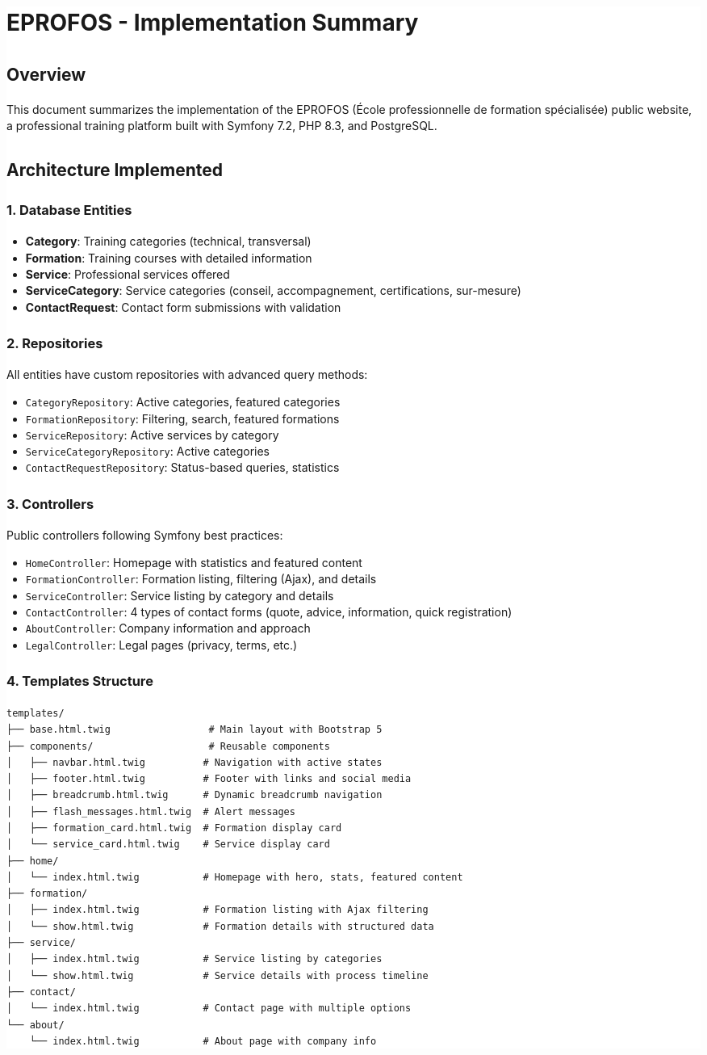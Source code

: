 # EPROFOS - Implementation Summary

## Overview
This document summarizes the implementation of the EPROFOS (École professionnelle de formation spécialisée) public website, a professional training platform built with Symfony 7.2, PHP 8.3, and PostgreSQL.

## Architecture Implemented

### 1. Database Entities
- **Category**: Training categories (technical, transversal)
- **Formation**: Training courses with detailed information
- **Service**: Professional services offered
- **ServiceCategory**: Service categories (conseil, accompagnement, certifications, sur-mesure)
- **ContactRequest**: Contact form submissions with validation

### 2. Repositories
All entities have custom repositories with advanced query methods:
- `CategoryRepository`: Active categories, featured categories
- `FormationRepository`: Filtering, search, featured formations
- `ServiceRepository`: Active services by category
- `ServiceCategoryRepository`: Active categories
- `ContactRequestRepository`: Status-based queries, statistics

### 3. Controllers
Public controllers following Symfony best practices:
- `HomeController`: Homepage with statistics and featured content
- `FormationController`: Formation listing, filtering (Ajax), and details
- `ServiceController`: Service listing by category and details
- `ContactController`: 4 types of contact forms (quote, advice, information, quick registration)
- `AboutController`: Company information and approach
- `LegalController`: Legal pages (privacy, terms, etc.)

### 4. Templates Structure
```
templates/
├── base.html.twig                 # Main layout with Bootstrap 5
├── components/                    # Reusable components
│   ├── navbar.html.twig          # Navigation with active states
│   ├── footer.html.twig          # Footer with links and social media
│   ├── breadcrumb.html.twig      # Dynamic breadcrumb navigation
│   ├── flash_messages.html.twig  # Alert messages
│   ├── formation_card.html.twig  # Formation display card
│   └── service_card.html.twig    # Service display card
├── home/
│   └── index.html.twig           # Homepage with hero, stats, featured content
├── formation/
│   ├── index.html.twig           # Formation listing with Ajax filtering
│   └── show.html.twig            # Formation details with structured data
├── service/
│   ├── index.html.twig           # Service listing by categories
│   └── show.html.twig            # Service details with process timeline
├── contact/
│   └── index.html.twig           # Contact page with multiple options
└── about/
    └── index.html.twig           # About page with company info
```
